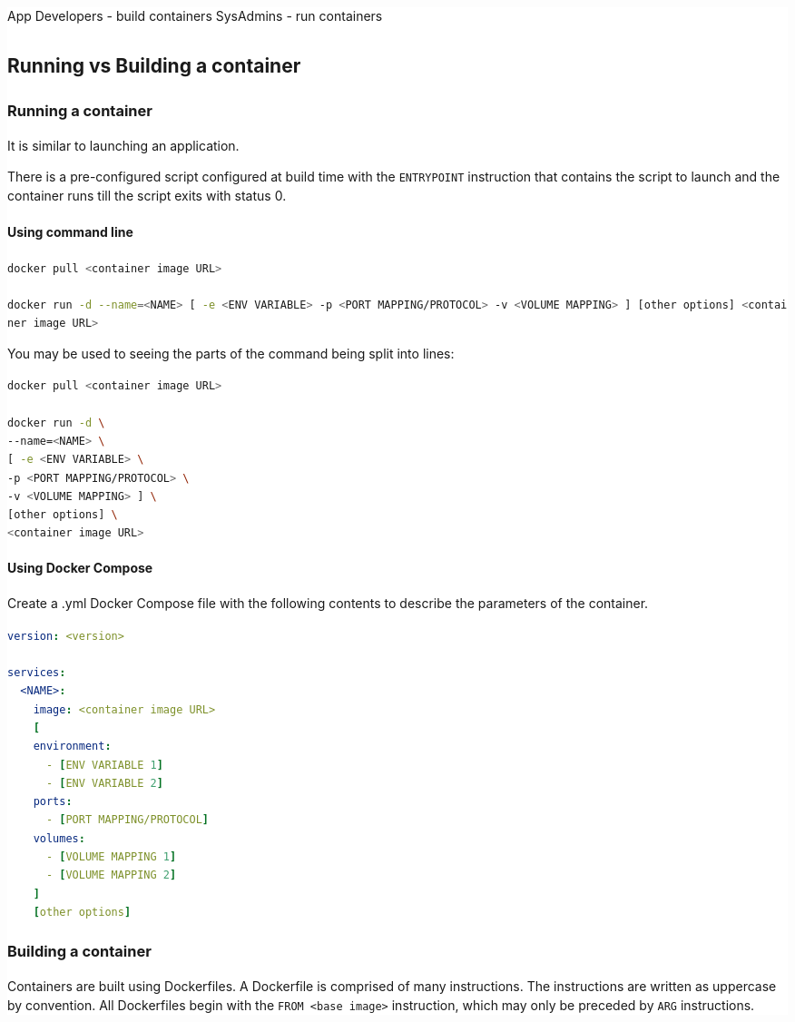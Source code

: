 App Developers - build containers
SysAdmins - run containers
## Running vs Building a container
### Running a container
It is similar to launching an application.

There is a pre-configured script configured at build time with the `ENTRYPOINT` instruction that contains the script to launch and the container runs till the script exits with status 0.
#### Using command line

```bash
docker pull <container image URL>

docker run -d --name=<NAME> [ -e <ENV VARIABLE> -p <PORT MAPPING/PROTOCOL> -v <VOLUME MAPPING> ] [other options] <container image URL>
```

You may be used to seeing the parts of the command being split into lines:

```bash
docker pull <container image URL>

docker run -d \
--name=<NAME> \
[ -e <ENV VARIABLE> \
-p <PORT MAPPING/PROTOCOL> \
-v <VOLUME MAPPING> ] \
[other options] \
<container image URL>
```
#### Using Docker Compose
Create a .yml Docker Compose file with the following contents to describe the parameters of the container.

```yaml
version: <version>

services:
  <NAME>:
    image: <container image URL>
    [
    environment:
      - [ENV VARIABLE 1]
      - [ENV VARIABLE 2]
    ports:
      - [PORT MAPPING/PROTOCOL]
    volumes:
      - [VOLUME MAPPING 1]
      - [VOLUME MAPPING 2]
    ]
    [other options]
```
### Building a container
Containers are built using Dockerfiles. A Dockerfile is comprised of many instructions. The instructions are written as uppercase by convention. All Dockerfiles begin with the `FROM <base image>` instruction, which may only be preceded by `ARG` instructions.
